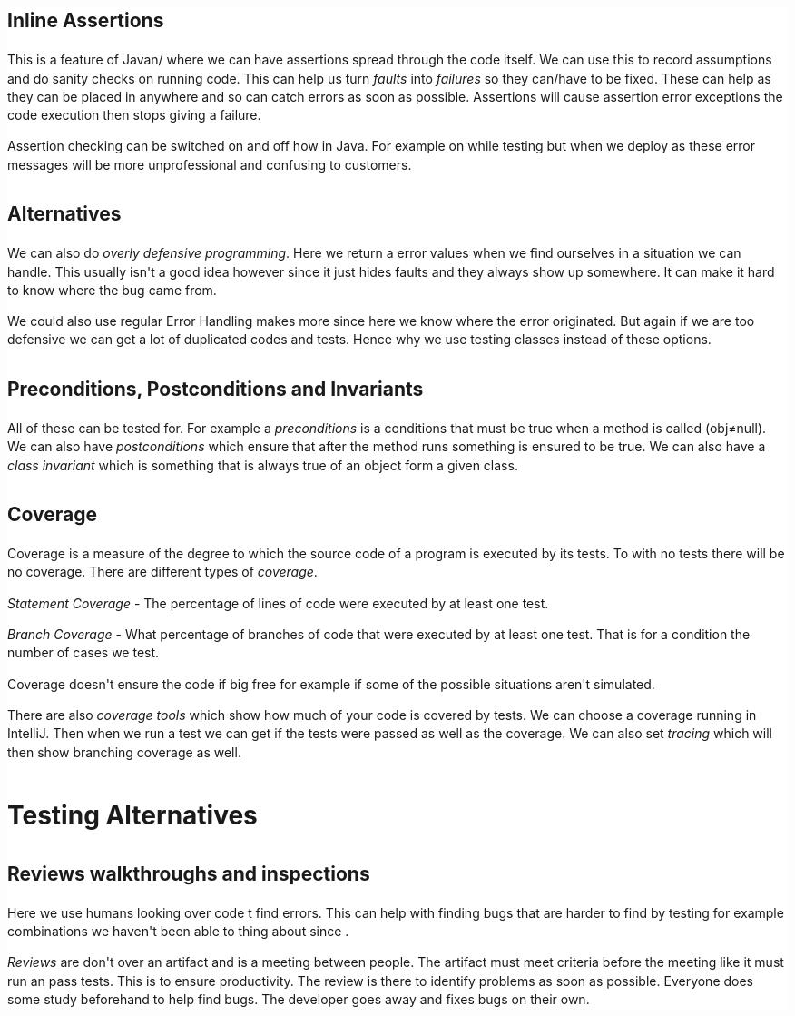 ## Inline Assertions
This is a feature of Javan/ where we can have assertions spread through the code itself. We can use this to record assumptions and do sanity checks on running code. This can help us turn *faults* into *failures* so they can/have to be fixed. These can help as they can be placed in anywhere and so can catch errors as soon as possible. Assertions will cause assertion error exceptions the code execution then stops giving a failure.

Assertion checking can be switched on and off how in Java. For example on while testing but when we deploy as these error messages will be more unprofessional and confusing to customers.

## Alternatives
We can also do *overly defensive programming*. Here we return a error values when we find ourselves in a situation we can handle. This usually isn't a good idea however since it just hides faults and they always show up somewhere. It can make it hard to know where the bug came from.

We could also use regular Error Handling makes more since here we know where the error originated. But again if we are too defensive we can get a lot of duplicated codes and tests. Hence why we use testing classes instead of these options.

## Preconditions, Postconditions and Invariants
All of these can be tested for. For example a *preconditions* is a conditions that must be true when a method is called (obj$\neq$null). We can also have *postconditions* which ensure that after the method runs something is ensured to be true. We can also have a *class invariant* which is something that is always true of an object form a given class.

## Coverage
Coverage is a measure of the degree to which the source code of a program is executed by its tests. To with no tests there will be no coverage. There are different types of *coverage*.

*Statement Coverage* - The percentage of lines of code were executed by at least one test.

*Branch Coverage* - What percentage of branches of code that were executed by at least one test. That is for a condition the number of cases we test.

Coverage doesn't ensure the code if big free for example if some of the possible situations aren't simulated.

There are also *coverage tools* which show how much of your code is covered by tests. We can choose a coverage running in IntelliJ. Then when we run a test we can get if the tests were passed as well as the coverage. We can also set *tracing* which will then show branching coverage as well.

# Testing Alternatives
## Reviews walkthroughs and inspections
Here we use humans looking over code t find errors. This can help with finding bugs that are harder to find by testing for example combinations we haven't been able to thing about since .

*Reviews* are don't over an artifact and is a meeting between people. The artifact  must meet criteria before the meeting like it must run an pass tests. This is to ensure productivity. The review is there to identify problems as soon as possible. Everyone does some study beforehand to help find bugs. The developer goes away and fixes bugs on their own.
